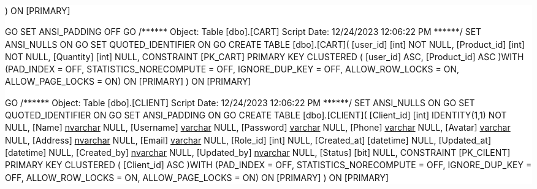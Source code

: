 ) ON [PRIMARY]

GO
SET ANSI_PADDING OFF
GO
/****** Object:  Table [dbo].[CART]    Script Date: 12/24/2023 12:06:22 PM ******/
SET ANSI_NULLS ON
GO
SET QUOTED_IDENTIFIER ON
GO
CREATE TABLE [dbo].[CART](
	[user_id] [int] NOT NULL,
	[Product_id] [int] NOT NULL,
	[Quantity] [int] NULL,
 CONSTRAINT [PK_CART] PRIMARY KEY CLUSTERED 
(
	[user_id] ASC,
	[Product_id] ASC
)WITH (PAD_INDEX = OFF, STATISTICS_NORECOMPUTE = OFF, IGNORE_DUP_KEY = OFF, ALLOW_ROW_LOCKS = ON, ALLOW_PAGE_LOCKS = ON) ON [PRIMARY]
) ON [PRIMARY]

GO
/****** Object:  Table [dbo].[CLIENT]    Script Date: 12/24/2023 12:06:22 PM ******/
SET ANSI_NULLS ON
GO
SET QUOTED_IDENTIFIER ON
GO
SET ANSI_PADDING ON
GO
CREATE TABLE [dbo].[CLIENT](
	[Client_id] [int] IDENTITY(1,1) NOT NULL,
	[Name] [nvarchar](255) NULL,
	[Username] [varchar](255) NULL,
	[Password] [varchar](255) NULL,
	[Phone] [varchar](10) NULL,
	[Avatar] [varchar](255) NULL,
	[Address] [nvarchar](255) NULL,
	[Email] [varchar](255) NULL,
	[Role_id] [int] NULL,
	[Created_at] [datetime] NULL,
	[Updated_at] [datetime] NULL,
	[Created_by] [nvarchar](255) NULL,
	[Updated_by] [nvarchar](255) NULL,
	[Status] [bit] NULL,
 CONSTRAINT [PK_CILENT] PRIMARY KEY CLUSTERED 
(
	[Client_id] ASC
)WITH (PAD_INDEX = OFF, STATISTICS_NORECOMPUTE = OFF, IGNORE_DUP_KEY = OFF, ALLOW_ROW_LOCKS = ON, ALLOW_PAGE_LOCKS = ON) ON [PRIMARY]
) ON [PRIMARY]
